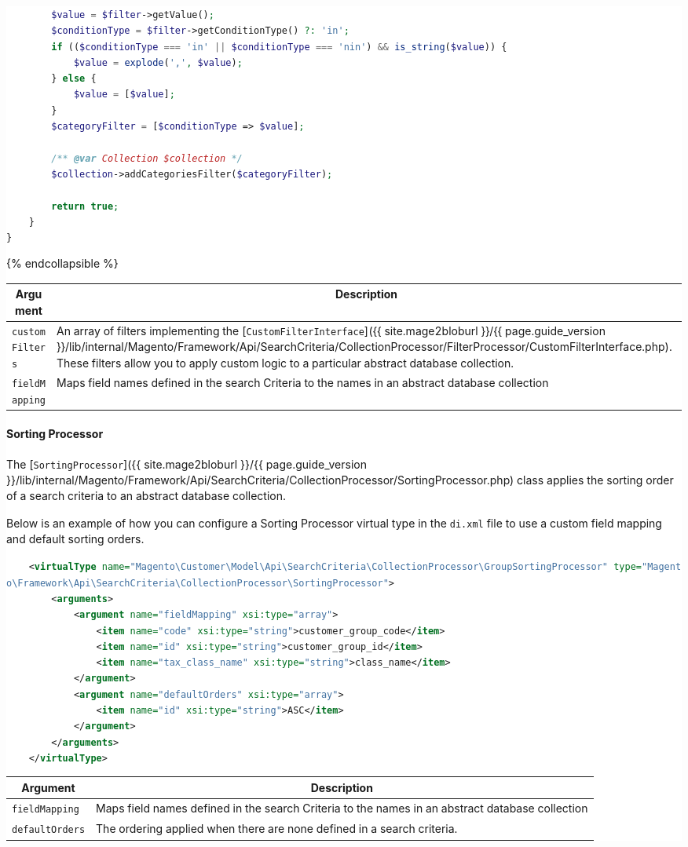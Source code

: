 ```php
        $value = $filter->getValue();
        $conditionType = $filter->getConditionType() ?: 'in';
        if (($conditionType === 'in' || $conditionType === 'nin') && is_string($value)) {
            $value = explode(',', $value);
        } else {
            $value = [$value];
        }
        $categoryFilter = [$conditionType => $value];

        /** @var Collection $collection */
        $collection->addCategoriesFilter($categoryFilter);

        return true;
    }
}

```
{% endcollapsible %}

| Argument | Description |
| --- | --- |
| `customFilters` | An array of filters implementing the [`CustomFilterInterface`]({{ site.mage2bloburl }}/{{ page.guide_version }}/lib/internal/Magento/Framework/Api/SearchCriteria/CollectionProcessor/FilterProcessor/CustomFilterInterface.php). These filters allow you to apply custom logic to a particular abstract database collection. |
| `fieldMapping` | Maps field names defined in the search Criteria to the names in an abstract database collection |

#### Sorting Processor

The [`SortingProcessor`]({{ site.mage2bloburl }}/{{ page.guide_version }}/lib/internal/Magento/Framework/Api/SearchCriteria/CollectionProcessor/SortingProcessor.php) class applies the sorting order of a search criteria to an abstract database collection.

Below is an example of how you can configure a Sorting Processor virtual type in the `di.xml` file to use a custom field mapping and default sorting orders.

```xml
    <virtualType name="Magento\Customer\Model\Api\SearchCriteria\CollectionProcessor\GroupSortingProcessor" type="Magento\Framework\Api\SearchCriteria\CollectionProcessor\SortingProcessor">
        <arguments>
            <argument name="fieldMapping" xsi:type="array">
                <item name="code" xsi:type="string">customer_group_code</item>
                <item name="id" xsi:type="string">customer_group_id</item>
                <item name="tax_class_name" xsi:type="string">class_name</item>
            </argument>
            <argument name="defaultOrders" xsi:type="array">
                <item name="id" xsi:type="string">ASC</item>
            </argument>
        </arguments>
    </virtualType>
```

| Argument | Description |
|--- | --- |
| `fieldMapping` | Maps field names defined in the search Criteria to the names in an abstract database collection |
| `defaultOrders`| The ordering applied when there are none defined in a search criteria. |
